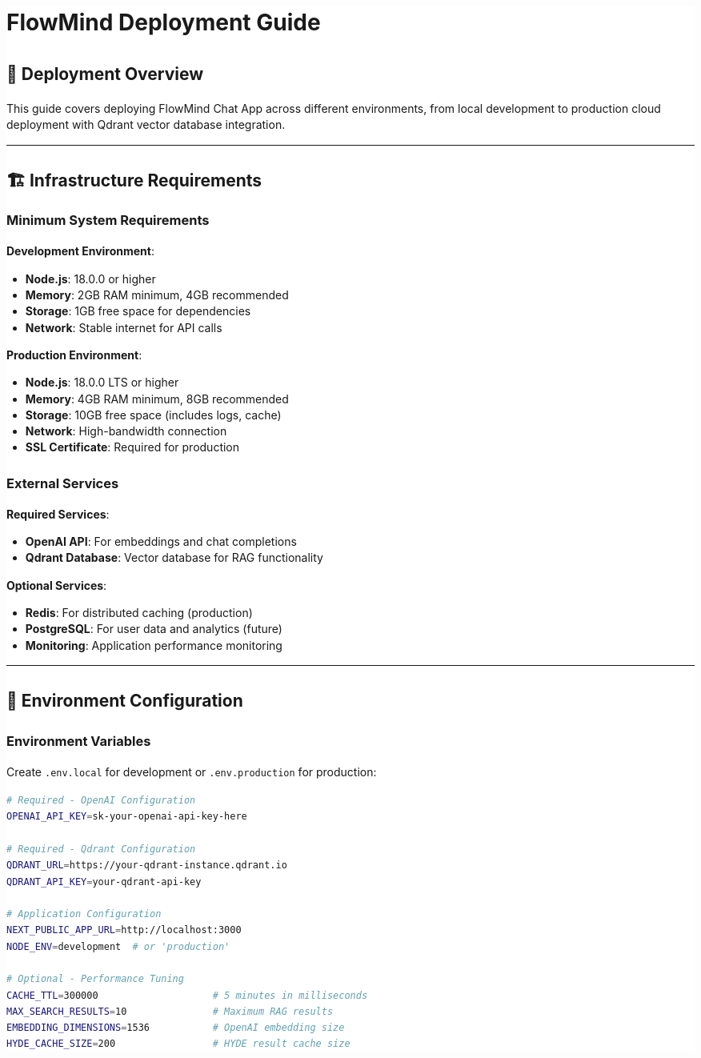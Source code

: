 # FlowMind Deployment Guide

## 🚀 Deployment Overview

This guide covers deploying FlowMind Chat App across different environments, from local development to production cloud deployment with Qdrant vector database integration.

---

## 🏗️ Infrastructure Requirements

### Minimum System Requirements

**Development Environment**:
- **Node.js**: 18.0.0 or higher
- **Memory**: 2GB RAM minimum, 4GB recommended
- **Storage**: 1GB free space for dependencies
- **Network**: Stable internet for API calls

**Production Environment**:
- **Node.js**: 18.0.0 LTS or higher
- **Memory**: 4GB RAM minimum, 8GB recommended
- **Storage**: 10GB free space (includes logs, cache)
- **Network**: High-bandwidth connection
- **SSL Certificate**: Required for production

### External Services

**Required Services**:
- **OpenAI API**: For embeddings and chat completions
- **Qdrant Database**: Vector database for RAG functionality

**Optional Services**:
- **Redis**: For distributed caching (production)
- **PostgreSQL**: For user data and analytics (future)
- **Monitoring**: Application performance monitoring

---

## 🔧 Environment Configuration

### Environment Variables

Create `.env.local` for development or `.env.production` for production:

```bash
# Required - OpenAI Configuration
OPENAI_API_KEY=sk-your-openai-api-key-here

# Required - Qdrant Configuration
QDRANT_URL=https://your-qdrant-instance.qdrant.io
QDRANT_API_KEY=your-qdrant-api-key

# Application Configuration
NEXT_PUBLIC_APP_URL=http://localhost:3000
NODE_ENV=development  # or 'production'

# Optional - Performance Tuning
CACHE_TTL=300000                    # 5 minutes in milliseconds
MAX_SEARCH_RESULTS=10               # Maximum RAG results
EMBEDDING_DIMENSIONS=1536           # OpenAI embedding size
HYDE_CACHE_SIZE=200                 # HYDE result cache size

```